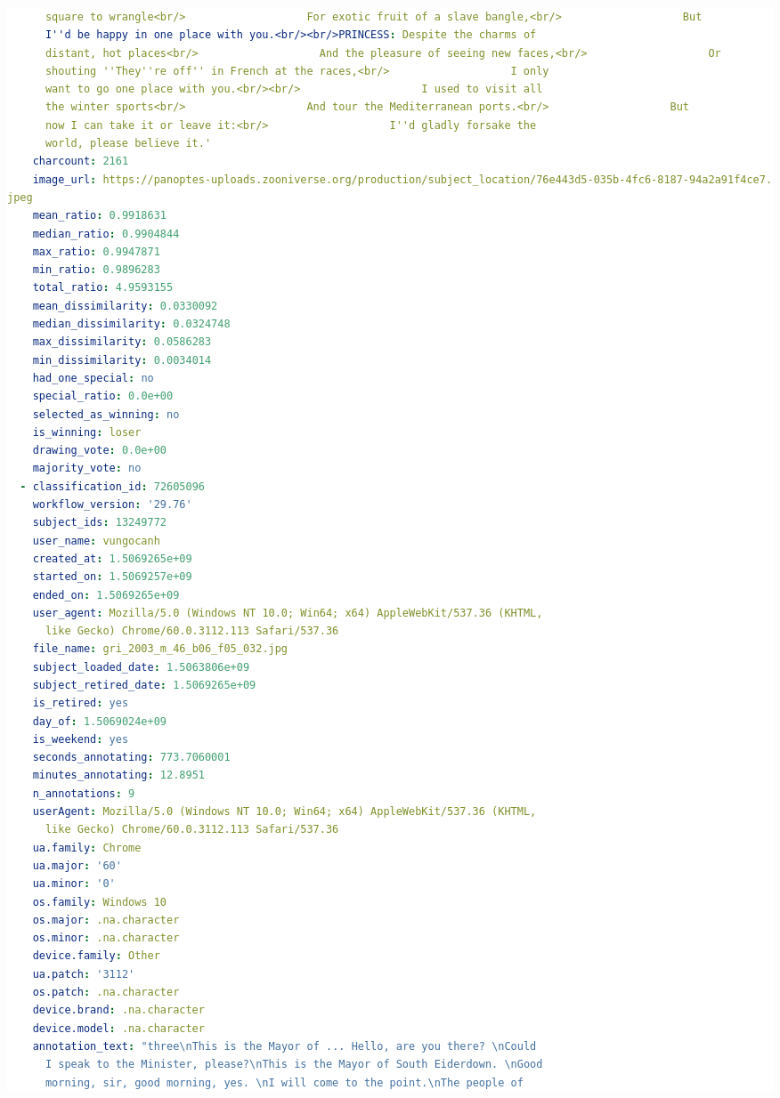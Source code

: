 ```yaml
      square to wrangle<br/>                   For exotic fruit of a slave bangle,<br/>                   But
      I''d be happy in one place with you.<br/><br/>PRINCESS: Despite the charms of
      distant, hot places<br/>                   And the pleasure of seeing new faces,<br/>                   Or
      shouting ''They''re off'' in French at the races,<br/>                   I only
      want to go one place with you.<br/><br/>                   I used to visit all
      the winter sports<br/>                   And tour the Mediterranean ports.<br/>                   But
      now I can take it or leave it:<br/>                   I''d gladly forsake the
      world, please believe it.'
    charcount: 2161
    image_url: https://panoptes-uploads.zooniverse.org/production/subject_location/76e443d5-035b-4fc6-8187-94a2a91f4ce7.jpeg
    mean_ratio: 0.9918631
    median_ratio: 0.9904844
    max_ratio: 0.9947871
    min_ratio: 0.9896283
    total_ratio: 4.9593155
    mean_dissimilarity: 0.0330092
    median_dissimilarity: 0.0324748
    max_dissimilarity: 0.0586283
    min_dissimilarity: 0.0034014
    had_one_special: no
    special_ratio: 0.0e+00
    selected_as_winning: no
    is_winning: loser
    drawing_vote: 0.0e+00
    majority_vote: no
  - classification_id: 72605096
    workflow_version: '29.76'
    subject_ids: 13249772
    user_name: vungocanh
    created_at: 1.5069265e+09
    started_on: 1.5069257e+09
    ended_on: 1.5069265e+09
    user_agent: Mozilla/5.0 (Windows NT 10.0; Win64; x64) AppleWebKit/537.36 (KHTML,
      like Gecko) Chrome/60.0.3112.113 Safari/537.36
    file_name: gri_2003_m_46_b06_f05_032.jpg
    subject_loaded_date: 1.5063806e+09
    subject_retired_date: 1.5069265e+09
    is_retired: yes
    day_of: 1.5069024e+09
    is_weekend: yes
    seconds_annotating: 773.7060001
    minutes_annotating: 12.8951
    n_annotations: 9
    userAgent: Mozilla/5.0 (Windows NT 10.0; Win64; x64) AppleWebKit/537.36 (KHTML,
      like Gecko) Chrome/60.0.3112.113 Safari/537.36
    ua.family: Chrome
    ua.major: '60'
    ua.minor: '0'
    os.family: Windows 10
    os.major: .na.character
    os.minor: .na.character
    device.family: Other
    ua.patch: '3112'
    os.patch: .na.character
    device.brand: .na.character
    device.model: .na.character
    annotation_text: "three\nThis is the Mayor of ... Hello, are you there? \nCould
      I speak to the Minister, please?\nThis is the Mayor of South Eiderdown. \nGood
      morning, sir, good morning, yes. \nI will come to the point.\nThe people of
```